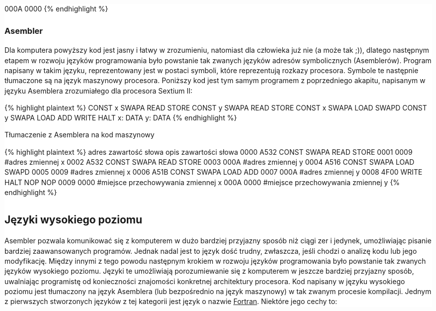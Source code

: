 000A  0000
{% endhighlight %}

### Asembler
Dla komputera powyższy kod jest jasny i łatwy w zrozumieniu, natomiast dla człowieka już nie (a może tak ;)), dlatego następnym etapem w rozwoju języków programowania było powstanie tak zwanych języków adresów symbolicznych (Asemblerów). Program napisany w takim języku, reprezentowany jest w postaci symboli, które reprezentują rozkazy procesora. Symbole te  następnie tłumaczone są na język maszynowy procesora. Poniższy kod jest tym samym programem z poprzedniego akapitu, napisanym w języku Asemblera zrozumiałego dla procesora Sextium II:

{% highlight plaintext %}
CONST x
SWAPA
READ
STORE
CONST y
SWAPA
READ
STORE
CONST x
SWAPA
LOAD
SWAPD
CONST y
SWAPA
LOAD
ADD
WRITE
HALT
x: DATA
y: DATA
{% endhighlight %}

Tłumaczenie z Asemblera na kod maszynowy

{% highlight plaintext %}
adres zawartość słowa   opis zawartości słowa
0000      A532          CONST SWAPA READ STORE
0001      0009          #adres zmiennej x
0002      A532          CONST SWAPA READ STORE
0003      000A          #adres zmiennej y
0004      A516          CONST SWAPA LOAD SWAPD
0005      0009          #adres zmiennej x
0006      A51B          CONST SWAPA LOAD ADD
0007      000A          #adres zmiennej y
0008      4F00          WRITE HALT NOP NOP
0009      0000          #miejsce przechowywania zmiennej x
000A      0000          #miejsce przechowywania zmiennej y
{% endhighlight %}

## Języki wysokiego poziomu
Asembler pozwala komunikować się z komputerem w dużo bardziej przyjazny sposób niż ciągi zer i jedynek, umożliwiając pisanie bardziej zaawansowanych programów. Jednak nadal jest to język dość trudny, zwłaszcza, jeśli chodzi o analizę kodu lub jego modyfikację. Między innymi z tego powodu następnym krokiem w rozwoju języków programowania było powstanie tak zwanych języków wysokiego poziomu. Języki te umożliwiają porozumiewanie się z komputerem w jeszcze bardziej przyjazny sposób, uwalniając programistę od konieczności znajomości konkretnej architektury procesora. Kod napisany w języku wysokiego poziomu jest tłumaczony na język Asemblera (lub bezpośrednio na język maszynowy) w tak zwanym procesie kompilacji. Jednym z pierwszych stworzonych języków z tej kategorii jest język o nazwie [Fortran][2]. Niektóre jego cechy to:


[1]: https://www.ii.uni.wroc.pl/~prz/200506/2006lato/cpp/zadania/sextium.pdf "Sextium II processor"
[2]: https://gcc.gnu.org/wiki/GFortranStandards "Fortran language"
[3]: http://www.open-std.org/jtc1/sc22/wg14/www/docs/n1124.pdf "C language"
[4]: https://msdn.microsoft.com/en-us/library/ms228593.aspx "C# language"
[5]: http://fsharp.org/specs/language-spec/ "F# language"
[6]: http://www.deransart.fr/prolog/docs.html "Prolog language"